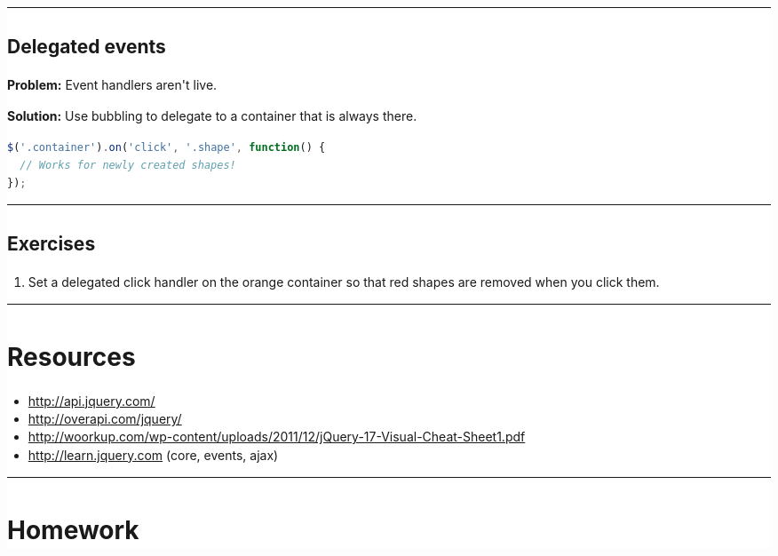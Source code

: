 
---

## Delegated events

__Problem:__ Event handlers aren't live.

__Solution:__ Use bubbling to delegate to a container that is always there.

```js
$('.container').on('click', '.shape', function() {
  // Works for newly created shapes!
});
```

---

## Exercises

1. Set a delegated click handler on the orange container so that red shapes are removed when you click them.

---

# Resources

- http://api.jquery.com/
- http://overapi.com/jquery/
- http://woorkup.com/wp-content/uploads/2011/12/jQuery-17-Visual-Cheat-Sheet1.pdf
- http://learn.jquery.com (core, events, ajax)

---

# Homework


